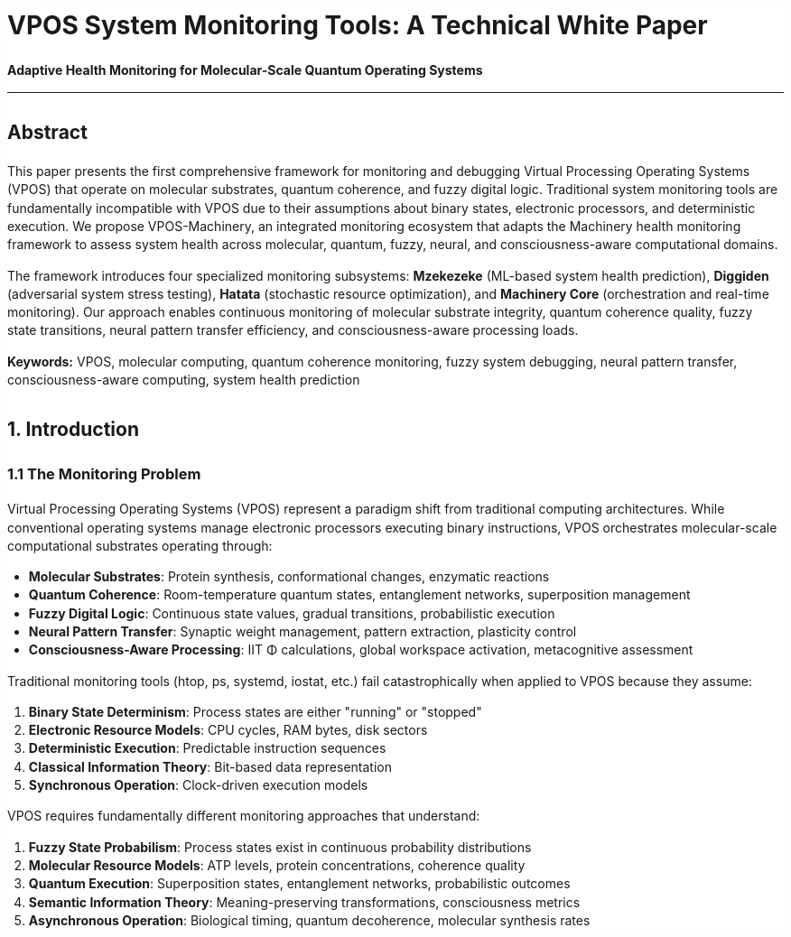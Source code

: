 # VPOS System Monitoring Tools: A Technical White Paper

**Adaptive Health Monitoring for Molecular-Scale Quantum Operating Systems**

---

## Abstract

This paper presents the first comprehensive framework for monitoring and debugging Virtual Processing Operating Systems (VPOS) that operate on molecular substrates, quantum coherence, and fuzzy digital logic. Traditional system monitoring tools are fundamentally incompatible with VPOS due to their assumptions about binary states, electronic processors, and deterministic execution. We propose VPOS-Machinery, an integrated monitoring ecosystem that adapts the Machinery health monitoring framework to assess system health across molecular, quantum, fuzzy, neural, and consciousness-aware computational domains.

The framework introduces four specialized monitoring subsystems: **Mzekezeke** (ML-based system health prediction), **Diggiden** (adversarial system stress testing), **Hatata** (stochastic resource optimization), and **Machinery Core** (orchestration and real-time monitoring). Our approach enables continuous monitoring of molecular substrate integrity, quantum coherence quality, fuzzy state transitions, neural pattern transfer efficiency, and consciousness-aware processing loads.

**Keywords:** VPOS, molecular computing, quantum coherence monitoring, fuzzy system debugging, neural pattern transfer, consciousness-aware computing, system health prediction

## 1. Introduction

### 1.1 The Monitoring Problem

Virtual Processing Operating Systems (VPOS) represent a paradigm shift from traditional computing architectures. While conventional operating systems manage electronic processors executing binary instructions, VPOS orchestrates molecular-scale computational substrates operating through:

- **Molecular Substrates**: Protein synthesis, conformational changes, enzymatic reactions
- **Quantum Coherence**: Room-temperature quantum states, entanglement networks, superposition management
- **Fuzzy Digital Logic**: Continuous state values, gradual transitions, probabilistic execution
- **Neural Pattern Transfer**: Synaptic weight management, pattern extraction, plasticity control
- **Consciousness-Aware Processing**: IIT Φ calculations, global workspace activation, metacognitive assessment

Traditional monitoring tools (htop, ps, systemd, iostat, etc.) fail catastrophically when applied to VPOS because they assume:

1. **Binary State Determinism**: Process states are either "running" or "stopped"
2. **Electronic Resource Models**: CPU cycles, RAM bytes, disk sectors
3. **Deterministic Execution**: Predictable instruction sequences
4. **Classical Information Theory**: Bit-based data representation
5. **Synchronous Operation**: Clock-driven execution models

VPOS requires fundamentally different monitoring approaches that understand:

1. **Fuzzy State Probabilism**: Process states exist in continuous probability distributions
2. **Molecular Resource Models**: ATP levels, protein concentrations, coherence quality
3. **Quantum Execution**: Superposition states, entanglement networks, probabilistic outcomes
4. **Semantic Information Theory**: Meaning-preserving transformations, consciousness metrics
5. **Asynchronous Operation**: Biological timing, quantum decoherence, molecular synthesis rates
